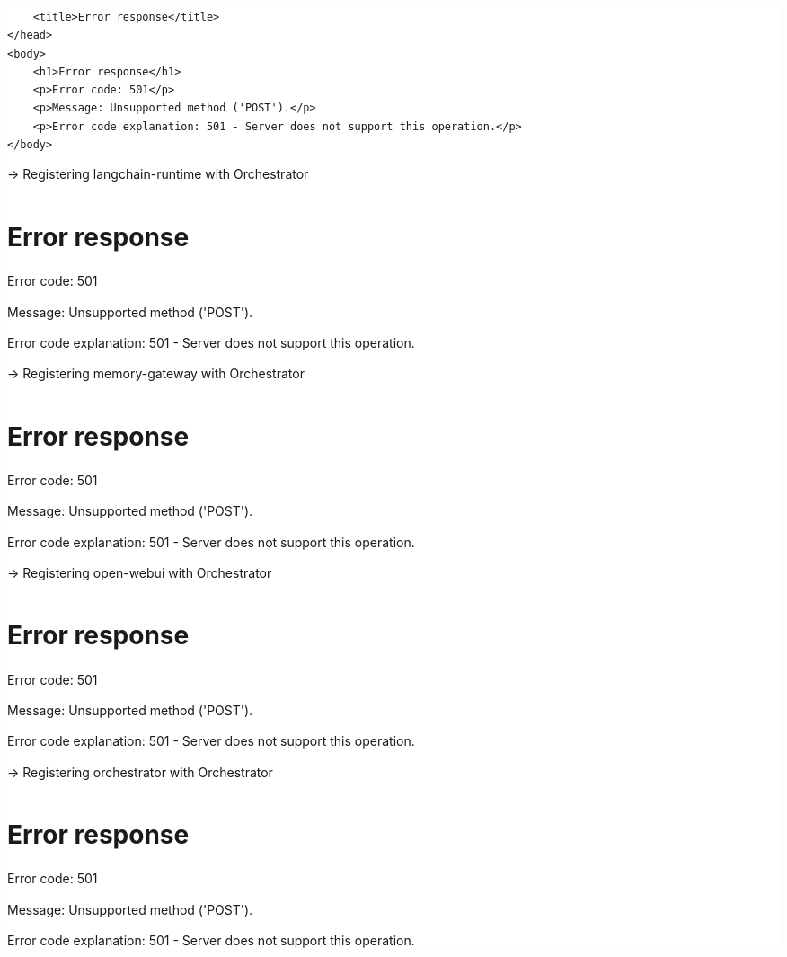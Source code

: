         <title>Error response</title>
    </head>
    <body>
        <h1>Error response</h1>
        <p>Error code: 501</p>
        <p>Message: Unsupported method ('POST').</p>
        <p>Error code explanation: 501 - Server does not support this operation.</p>
    </body>
</html>
   → Registering langchain-runtime with Orchestrator
<!DOCTYPE HTML>
<html lang="en">
    <head>
        <meta charset="utf-8">
        <title>Error response</title>
    </head>
    <body>
        <h1>Error response</h1>
        <p>Error code: 501</p>
        <p>Message: Unsupported method ('POST').</p>
        <p>Error code explanation: 501 - Server does not support this operation.</p>
    </body>
</html>
   → Registering memory-gateway with Orchestrator
<!DOCTYPE HTML>
<html lang="en">
    <head>
        <meta charset="utf-8">
        <title>Error response</title>
    </head>
    <body>
        <h1>Error response</h1>
        <p>Error code: 501</p>
        <p>Message: Unsupported method ('POST').</p>
        <p>Error code explanation: 501 - Server does not support this operation.</p>
    </body>
</html>
   → Registering open-webui with Orchestrator
<!DOCTYPE HTML>
<html lang="en">
    <head>
        <meta charset="utf-8">
        <title>Error response</title>
    </head>
    <body>
        <h1>Error response</h1>
        <p>Error code: 501</p>
        <p>Message: Unsupported method ('POST').</p>
        <p>Error code explanation: 501 - Server does not support this operation.</p>
    </body>
</html>
   → Registering orchestrator with Orchestrator
<!DOCTYPE HTML>
<html lang="en">
    <head>
        <meta charset="utf-8">
        <title>Error response</title>
    </head>
    <body>
        <h1>Error response</h1>
        <p>Error code: 501</p>
        <p>Message: Unsupported method ('POST').</p>
        <p>Error code explanation: 501 - Server does not support this operation.</p>
    </body>